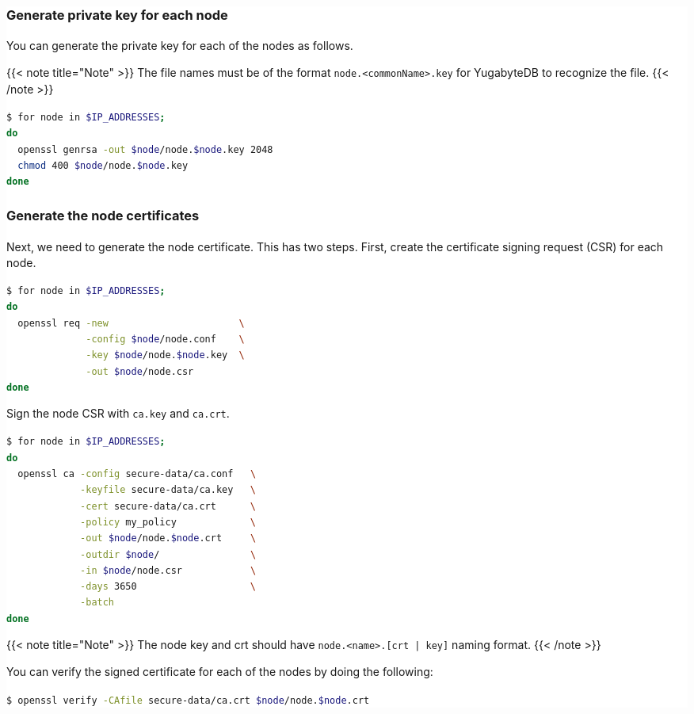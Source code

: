 ### Generate private key for each node

You can generate the private key for each of the nodes as follows.

{{< note title="Note" >}}
The file names must be of the format `node.<commonName>.key` for YugabyteDB to recognize the file.
{{< /note >}}

```sh
$ for node in $IP_ADDRESSES;
do
  openssl genrsa -out $node/node.$node.key 2048
  chmod 400 $node/node.$node.key
done
```

### Generate the node certificates

Next, we need to generate the node certificate. This has two steps. First, create the certificate signing request (CSR) for each node.

```sh
$ for node in $IP_ADDRESSES;
do
  openssl req -new                       \
              -config $node/node.conf    \
              -key $node/node.$node.key  \
              -out $node/node.csr
done
```

Sign the node CSR with `ca.key` and `ca.crt`.

```sh
$ for node in $IP_ADDRESSES;
do
  openssl ca -config secure-data/ca.conf   \
             -keyfile secure-data/ca.key   \
             -cert secure-data/ca.crt      \
             -policy my_policy             \
             -out $node/node.$node.crt     \
             -outdir $node/                \
             -in $node/node.csr            \
             -days 3650                    \
             -batch
done
```

{{< note title="Note" >}}
The node key and crt should have `node.<name>.[crt | key]` naming format.
{{< /note >}}

You can verify the signed certificate for each of the nodes by doing the following:

```sh
$ openssl verify -CAfile secure-data/ca.crt $node/node.$node.crt
```
